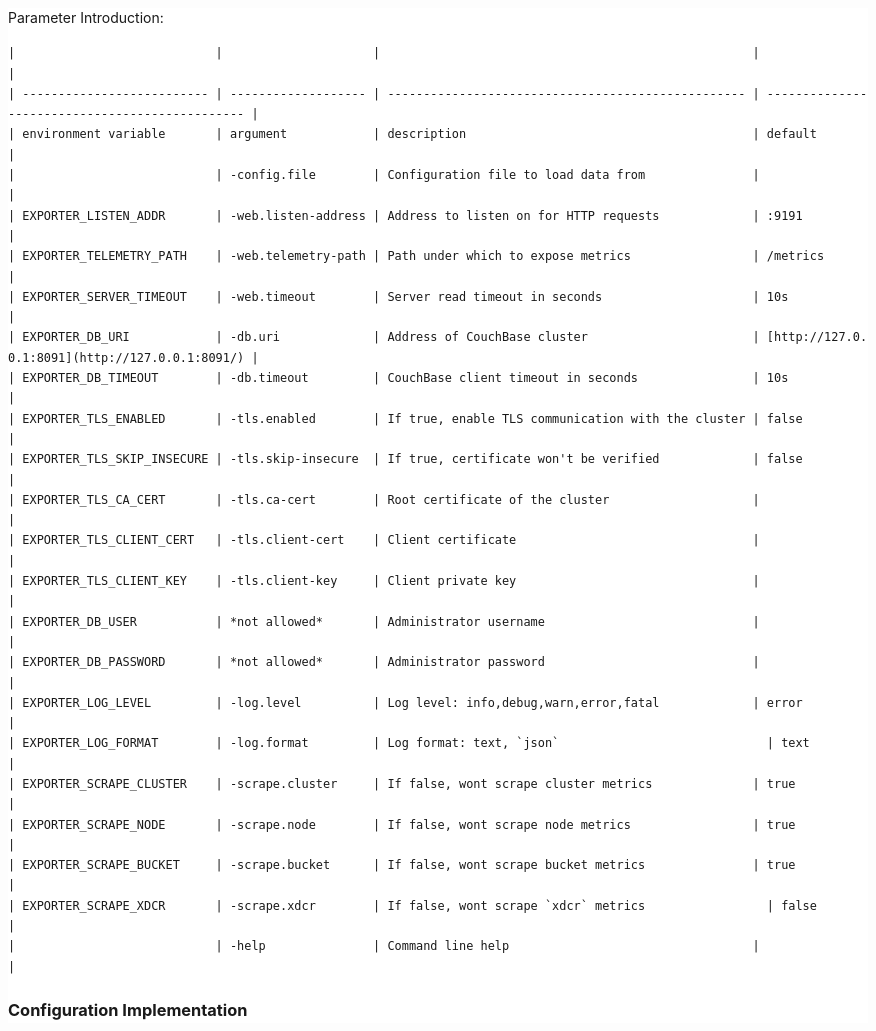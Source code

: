 Parameter Introduction:

```txt
|                            |                     |                                                    |                                                 |
| -------------------------- | ------------------- | -------------------------------------------------- | ----------------------------------------------- |
| environment variable       | argument            | description                                        | default                                         |
|                            | -config.file        | Configuration file to load data from               |                                                 |
| EXPORTER_LISTEN_ADDR       | -web.listen-address | Address to listen on for HTTP requests             | :9191                                           |
| EXPORTER_TELEMETRY_PATH    | -web.telemetry-path | Path under which to expose metrics                 | /metrics                                        |
| EXPORTER_SERVER_TIMEOUT    | -web.timeout        | Server read timeout in seconds                     | 10s                                             |
| EXPORTER_DB_URI            | -db.uri             | Address of CouchBase cluster                       | [http://127.0.0.1:8091](http://127.0.0.1:8091/) |
| EXPORTER_DB_TIMEOUT        | -db.timeout         | CouchBase client timeout in seconds                | 10s                                             |
| EXPORTER_TLS_ENABLED       | -tls.enabled        | If true, enable TLS communication with the cluster | false                                           |
| EXPORTER_TLS_SKIP_INSECURE | -tls.skip-insecure  | If true, certificate won't be verified             | false                                           |
| EXPORTER_TLS_CA_CERT       | -tls.ca-cert        | Root certificate of the cluster                    |                                                 |
| EXPORTER_TLS_CLIENT_CERT   | -tls.client-cert    | Client certificate                                 |                                                 |
| EXPORTER_TLS_CLIENT_KEY    | -tls.client-key     | Client private key                                 |                                                 |
| EXPORTER_DB_USER           | *not allowed*       | Administrator username                             |                                                 |
| EXPORTER_DB_PASSWORD       | *not allowed*       | Administrator password                             |                                                 |
| EXPORTER_LOG_LEVEL         | -log.level          | Log level: info,debug,warn,error,fatal             | error                                           |
| EXPORTER_LOG_FORMAT        | -log.format         | Log format: text, `json`                             | text                                            |
| EXPORTER_SCRAPE_CLUSTER    | -scrape.cluster     | If false, wont scrape cluster metrics              | true                                            |
| EXPORTER_SCRAPE_NODE       | -scrape.node        | If false, wont scrape node metrics                 | true                                            |
| EXPORTER_SCRAPE_BUCKET     | -scrape.bucket      | If false, wont scrape bucket metrics               | true                                            |
| EXPORTER_SCRAPE_XDCR       | -scrape.xdcr        | If false, wont scrape `xdcr` metrics                 | false                                           |
|                            | -help               | Command line help                                  |                                                 |
```

### Configuration Implementation
